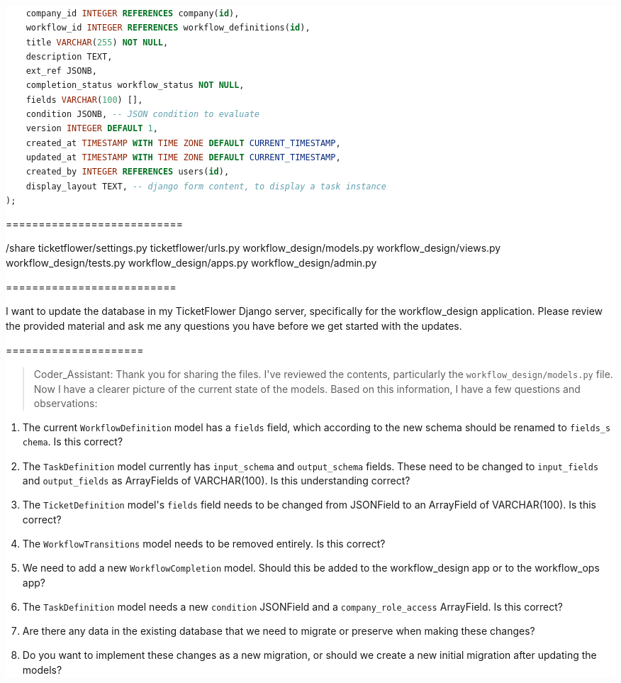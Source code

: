 ```sql
    company_id INTEGER REFERENCES company(id),
    workflow_id INTEGER REFERENCES workflow_definitions(id),
    title VARCHAR(255) NOT NULL,
    description TEXT,
    ext_ref JSONB,
    completion_status workflow_status NOT NULL,
    fields VARCHAR(100) [],
    condition JSONB, -- JSON condition to evaluate
    version INTEGER DEFAULT 1,
    created_at TIMESTAMP WITH TIME ZONE DEFAULT CURRENT_TIMESTAMP,
    updated_at TIMESTAMP WITH TIME ZONE DEFAULT CURRENT_TIMESTAMP,
    created_by INTEGER REFERENCES users(id),
    display_layout TEXT, -- django form content, to display a task instance
);

```

===========================

/share ticketflower/settings.py ticketflower/urls.py workflow_design/models.py workflow_design/views.py workflow_design/tests.py workflow_design/apps.py workflow_design/admin.py

==========================

I want to update the database in my TicketFlower Django server, specifically for the workflow_design application. Please review the provided material and ask me any questions you have before we get started with the updates. 

=====================

> Coder_Assistant: Thank you for sharing the files. I've reviewed the contents, particularly the `workflow_design/models.py` file. Now I have a clearer picture of the current state of the models. Based on this information, I have a few questions and observations:

1. The current `WorkflowDefinition` model has a `fields` field, which according to the new schema should be renamed to `fields_schema`. Is this correct?

2. The `TaskDefinition` model currently has `input_schema` and `output_schema` fields. These need to be changed to `input_fields` and `output_fields` as ArrayFields of VARCHAR(100). Is this understanding correct?

3. The `TicketDefinition` model's `fields` field needs to be changed from JSONField to an ArrayField of VARCHAR(100). Is this correct?

4. The `WorkflowTransitions` model needs to be removed entirely. Is this correct?

5. We need to add a new `WorkflowCompletion` model. Should this be added to the workflow_design app or to the workflow_ops app?

6. The `TaskDefinition` model needs a new `condition` JSONField and a `company_role_access` ArrayField. Is this correct?

7. Are there any data in the existing database that we need to migrate or preserve when making these changes?

8. Do you want to implement these changes as a new migration, or should we create a new initial migration after updating the models?
